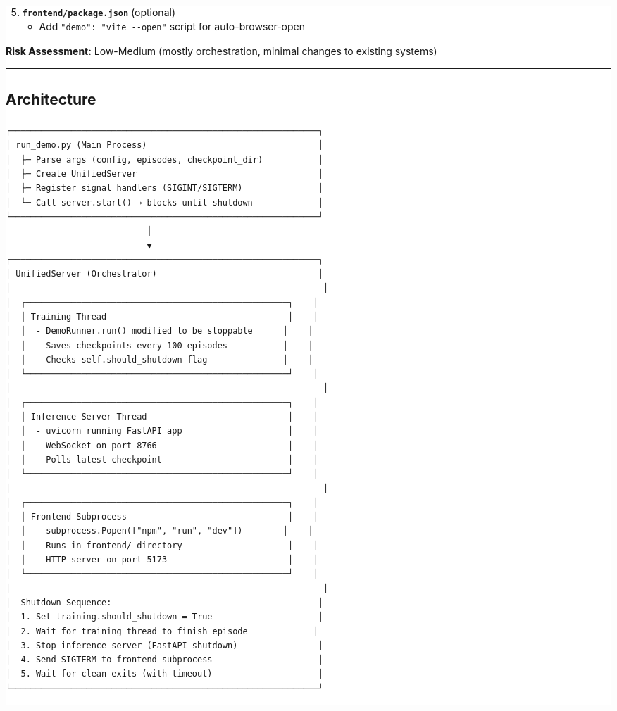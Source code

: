5. **`frontend/package.json`** (optional)
   - Add `"demo": "vite --open"` script for auto-browser-open

**Risk Assessment:** Low-Medium (mostly orchestration, minimal changes to existing systems)

---

## Architecture

```
┌─────────────────────────────────────────────────────────────┐
│ run_demo.py (Main Process)                                  │
│  ├─ Parse args (config, episodes, checkpoint_dir)           │
│  ├─ Create UnifiedServer                                    │
│  ├─ Register signal handlers (SIGINT/SIGTERM)               │
│  └─ Call server.start() → blocks until shutdown             │
└─────────────────────────────────────────────────────────────┘
                            │
                            ▼
┌─────────────────────────────────────────────────────────────┐
│ UnifiedServer (Orchestrator)                                │
│                                                              │
│  ┌────────────────────────────────────────────────────┐    │
│  │ Training Thread                                    │    │
│  │  - DemoRunner.run() modified to be stoppable      │    │
│  │  - Saves checkpoints every 100 episodes           │    │
│  │  - Checks self.should_shutdown flag               │    │
│  └────────────────────────────────────────────────────┘    │
│                                                              │
│  ┌────────────────────────────────────────────────────┐    │
│  │ Inference Server Thread                            │    │
│  │  - uvicorn running FastAPI app                     │    │
│  │  - WebSocket on port 8766                          │    │
│  │  - Polls latest checkpoint                         │    │
│  └────────────────────────────────────────────────────┘    │
│                                                              │
│  ┌────────────────────────────────────────────────────┐    │
│  │ Frontend Subprocess                                │    │
│  │  - subprocess.Popen(["npm", "run", "dev"])        │    │
│  │  - Runs in frontend/ directory                     │    │
│  │  - HTTP server on port 5173                        │    │
│  └────────────────────────────────────────────────────┘    │
│                                                              │
│  Shutdown Sequence:                                         │
│  1. Set training.should_shutdown = True                     │
│  2. Wait for training thread to finish episode             │
│  3. Stop inference server (FastAPI shutdown)                │
│  4. Send SIGTERM to frontend subprocess                     │
│  5. Wait for clean exits (with timeout)                     │
└─────────────────────────────────────────────────────────────┘
```

---